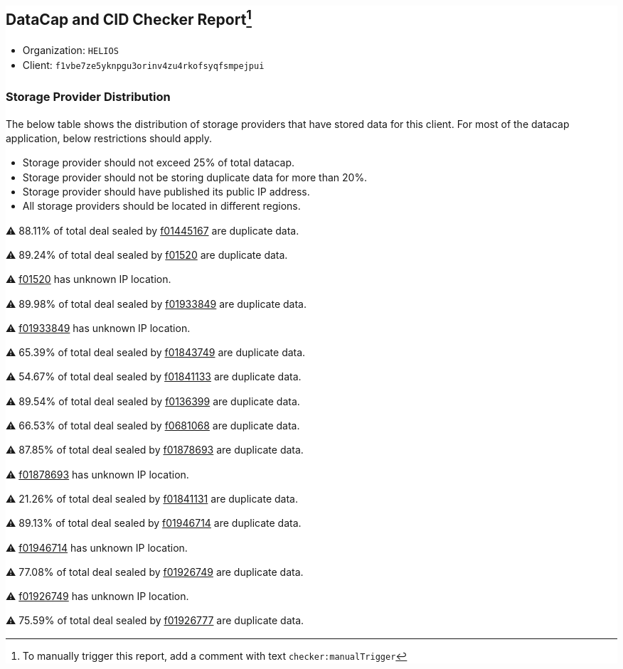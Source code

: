 ## DataCap and CID Checker Report[^1]
 - Organization: `HELIOS`
 - Client: `f1vbe7ze5yknpgu3orinv4zu4rkofsyqfsmpejpui`
### Storage Provider Distribution
The below table shows the distribution of storage providers that have stored data for this client.
For most of the datacap application, below restrictions should apply.
 - Storage provider should not exceed 25% of total datacap.
 - Storage provider should not be storing duplicate data for more than 20%.
 - Storage provider should have published its public IP address.
 - All storage providers should be located in different regions.

⚠️ 88.11% of total deal sealed by [f01445167](https://filfox.info/en/address/f01445167) are duplicate data.

⚠️ 89.24% of total deal sealed by [f01520](https://filfox.info/en/address/f01520) are duplicate data.

⚠️ [f01520](https://filfox.info/en/address/f01520) has unknown IP location.

⚠️ 89.98% of total deal sealed by [f01933849](https://filfox.info/en/address/f01933849) are duplicate data.

⚠️ [f01933849](https://filfox.info/en/address/f01933849) has unknown IP location.

⚠️ 65.39% of total deal sealed by [f01843749](https://filfox.info/en/address/f01843749) are duplicate data.

⚠️ 54.67% of total deal sealed by [f01841133](https://filfox.info/en/address/f01841133) are duplicate data.

⚠️ 89.54% of total deal sealed by [f0136399](https://filfox.info/en/address/f0136399) are duplicate data.

⚠️ 66.53% of total deal sealed by [f0681068](https://filfox.info/en/address/f0681068) are duplicate data.

⚠️ 87.85% of total deal sealed by [f01878693](https://filfox.info/en/address/f01878693) are duplicate data.

⚠️ [f01878693](https://filfox.info/en/address/f01878693) has unknown IP location.

⚠️ 21.26% of total deal sealed by [f01841131](https://filfox.info/en/address/f01841131) are duplicate data.

⚠️ 89.13% of total deal sealed by [f01946714](https://filfox.info/en/address/f01946714) are duplicate data.

⚠️ [f01946714](https://filfox.info/en/address/f01946714) has unknown IP location.

⚠️ 77.08% of total deal sealed by [f01926749](https://filfox.info/en/address/f01926749) are duplicate data.

⚠️ [f01926749](https://filfox.info/en/address/f01926749) has unknown IP location.

⚠️ 75.59% of total deal sealed by [f01926777](https://filfox.info/en/address/f01926777) are duplicate data.


[^1]: To manually trigger this report, add a comment with text `checker:manualTrigger`